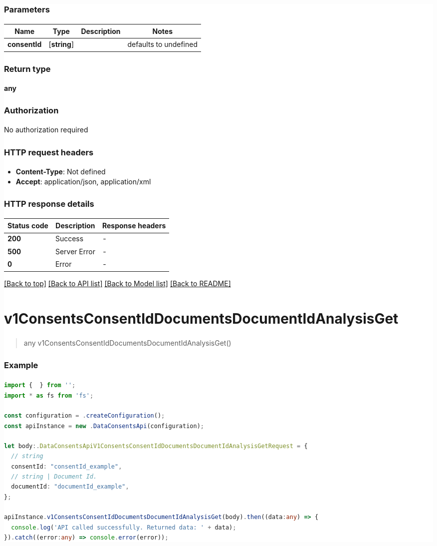 
### Parameters

Name | Type | Description  | Notes
------------- | ------------- | ------------- | -------------
 **consentId** | [**string**] |  | defaults to undefined


### Return type

**any**

### Authorization

No authorization required

### HTTP request headers

 - **Content-Type**: Not defined
 - **Accept**: application/json, application/xml


### HTTP response details
| Status code | Description | Response headers |
|-------------|-------------|------------------|
**200** | Success |  -  |
**500** | Server Error |  -  |
**0** | Error |  -  |

[[Back to top]](#) [[Back to API list]](README.md#documentation-for-api-endpoints) [[Back to Model list]](README.md#documentation-for-models) [[Back to README]](README.md)

# **v1ConsentsConsentIdDocumentsDocumentIdAnalysisGet**
> any v1ConsentsConsentIdDocumentsDocumentIdAnalysisGet()


### Example


```typescript
import {  } from '';
import * as fs from 'fs';

const configuration = .createConfiguration();
const apiInstance = new .DataConsentsApi(configuration);

let body:.DataConsentsApiV1ConsentsConsentIdDocumentsDocumentIdAnalysisGetRequest = {
  // string
  consentId: "consentId_example",
  // string | Document Id.
  documentId: "documentId_example",
};

apiInstance.v1ConsentsConsentIdDocumentsDocumentIdAnalysisGet(body).then((data:any) => {
  console.log('API called successfully. Returned data: ' + data);
}).catch((error:any) => console.error(error));
```
